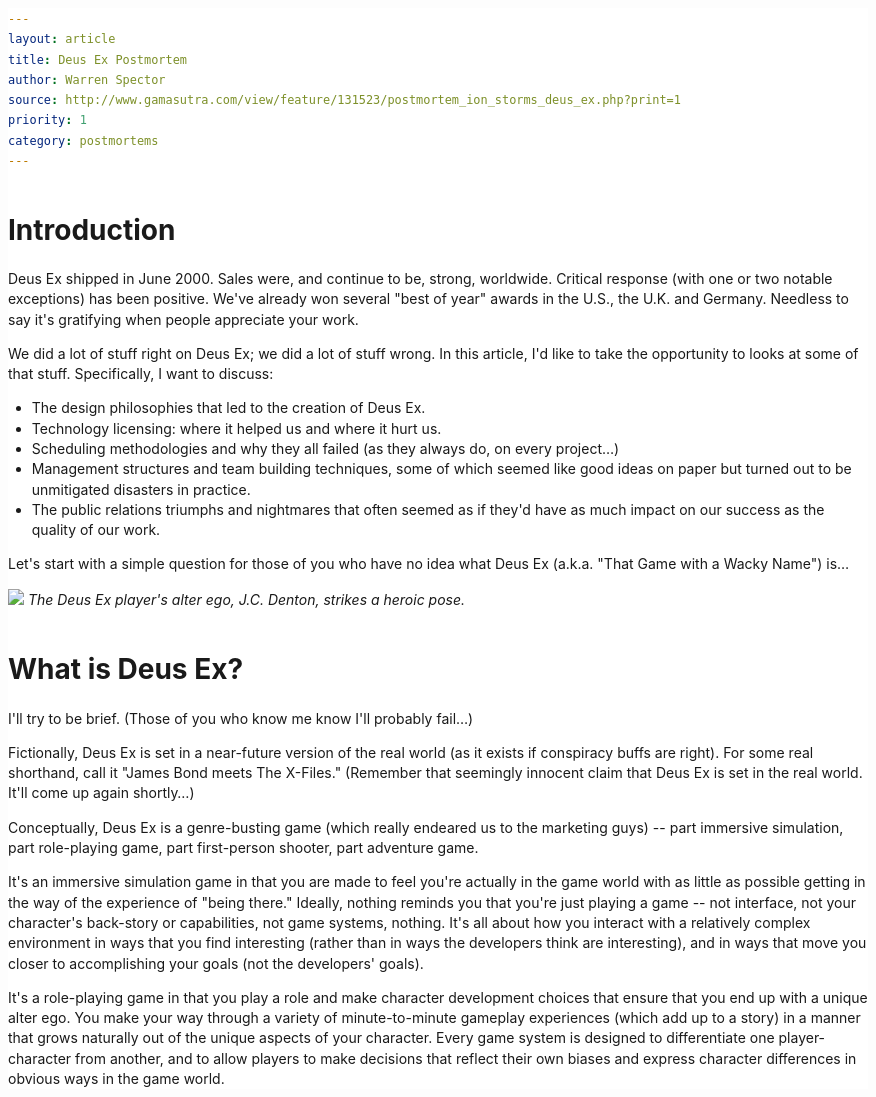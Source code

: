 ```yaml
---
layout: article
title: Deus Ex Postmortem
author: Warren Spector
source: http://www.gamasutra.com/view/feature/131523/postmortem_ion_storms_deus_ex.php?print=1
priority: 1
category: postmortems
---
```


# Introduction
Deus Ex shipped in June 2000. Sales were, and continue to be, strong, worldwide. Critical response (with one or two notable exceptions) has been positive. We've already won several "best of year" awards in the U.S., the U.K. and Germany. Needless to say it's gratifying when people appreciate your work.

We did a lot of stuff right on Deus Ex; we did a lot of stuff wrong. In this article, I'd like to take the opportunity to looks at some of that stuff. Specifically, I want to discuss:

- The design philosophies that led to the creation of Deus Ex.
- Technology licensing: where it helped us and where it hurt us.
- Scheduling methodologies and why they all failed (as they always do, on every project…)
- Management structures and team building techniques, some of which seemed like good ideas on paper but turned out to be unmitigated disasters in practice.
- The public relations triumphs and nightmares that often seemed as if they'd have as much impact on our success as the quality of our work.

Let's start with a simple question for those of you who have no idea what Deus Ex (a.k.a. "That Game with a Wacky Name") is…

![ ][JCDenton]
<cite>The Deus Ex player's alter ego, J.C. Denton, strikes a heroic pose.</cite>

# What is Deus Ex?
I'll try to be brief. (Those of you who know me know I'll probably fail…)

Fictionally, Deus Ex is set in a near-future version of the real world (as it exists if conspiracy buffs are right). For some real shorthand, call it "James Bond meets The X-Files." (Remember that seemingly innocent claim that Deus Ex is set in the real world. It'll come up again shortly…)

Conceptually, Deus Ex is a genre-busting game (which really endeared us to the marketing guys) -- part immersive simulation, part role-playing game, part first-person shooter, part adventure game.

It's an immersive simulation game in that you are made to feel you're actually in the game world with as little as possible getting in the way of the experience of "being there." Ideally, nothing reminds you that you're just playing a game -- not interface, not your character's back-story or capabilities, not game systems, nothing. It's all about how you interact with a relatively complex environment in ways that you find interesting (rather than in ways the developers think are interesting), and in ways that move you closer to accomplishing your goals (not the developers' goals).

It's a role-playing game in that you play a role and make character development choices that ensure that you end up with a unique alter ego. You make your way through a variety of minute-to-minute gameplay experiences (which add up to a story) in a manner that grows naturally out of the unique aspects of your character. Every game system is designed to differentiate one player-character from another, and to allow players to make decisions that reflect their own biases and express character differences in obvious ways in the game world.


[JCDenton]: ./JCDenton.jpg
[Sketch]: ./Sketch.jpg
[Liberty]: ./Liberty.jpg
[Choice]: ./Choice.jpg
[Hong Kong]: ./HongKong.jpg
[Greazel]: ./Greazel.jpg
[Weapons]: ./Weapons.jpg
[Weapon Sketch]: ./WeaponSketch.jpg
[Choice2]: ./Choice2.jpg
[JCModel]: ./JCModel.jpg
[Modeling]: ./Modeling.jpg
[Enemy]: ./Enemy.jpg
[Lab]: ./Lab.jpg
[Hand]: ./Hand.jpg
[Werner]: ./Werner.jpg
[Deus Ex]: ./DeusEx.jpg
